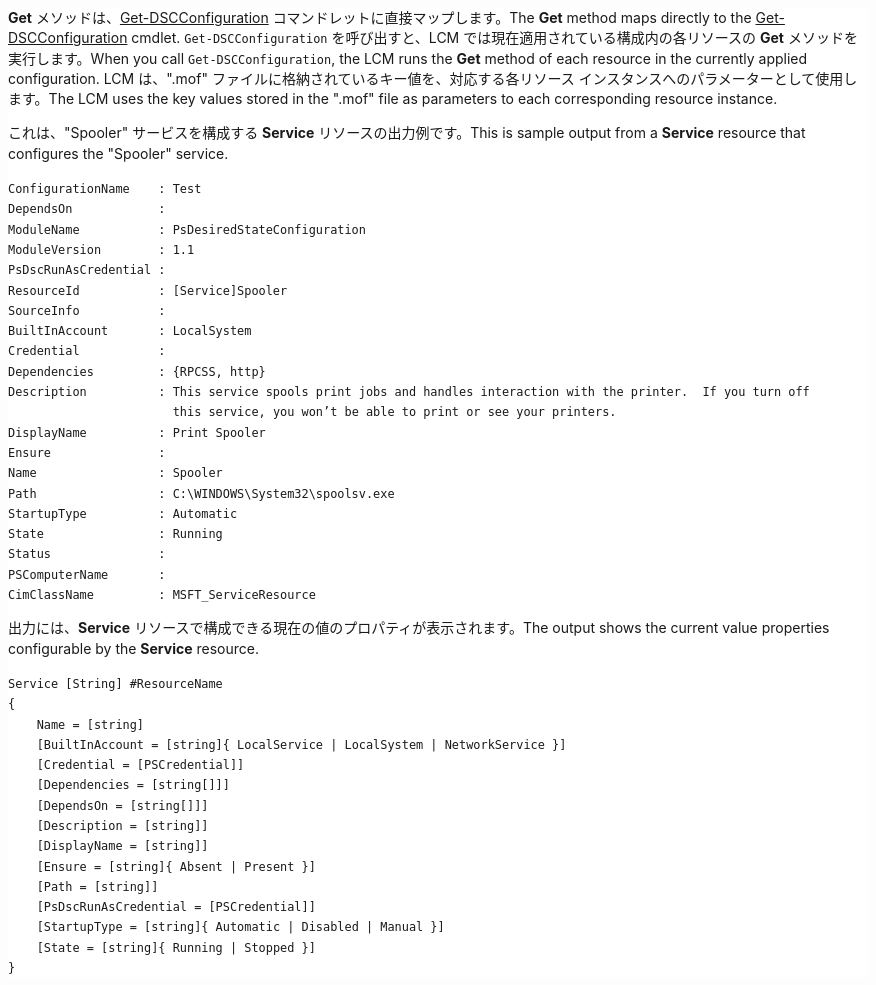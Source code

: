 <span data-ttu-id="9a083-121">**Get** メソッドは、[Get-DSCConfiguration](/powershell/module/psdesiredstateconfiguration/get-dscconfiguration) コマンドレットに直接マップします。</span><span class="sxs-lookup"><span data-stu-id="9a083-121">The **Get** method maps directly to the [Get-DSCConfiguration](/powershell/module/psdesiredstateconfiguration/get-dscconfiguration) cmdlet.</span></span> <span data-ttu-id="9a083-122">`Get-DSCConfiguration` を呼び出すと、LCM では現在適用されている構成内の各リソースの **Get** メソッドを実行します。</span><span class="sxs-lookup"><span data-stu-id="9a083-122">When you call `Get-DSCConfiguration`, the LCM runs the **Get** method of each resource in the currently applied configuration.</span></span> <span data-ttu-id="9a083-123">LCM は、".mof" ファイルに格納されているキー値を、対応する各リソース インスタンスへのパラメーターとして使用します。</span><span class="sxs-lookup"><span data-stu-id="9a083-123">The LCM uses the key values stored in the ".mof" file as parameters to each corresponding resource instance.</span></span>

<span data-ttu-id="9a083-124">これは、"Spooler" サービスを構成する **Service** リソースの出力例です。</span><span class="sxs-lookup"><span data-stu-id="9a083-124">This is sample output from a **Service** resource that configures the "Spooler" service.</span></span>

```output
ConfigurationName    : Test
DependsOn            :
ModuleName           : PsDesiredStateConfiguration
ModuleVersion        : 1.1
PsDscRunAsCredential :
ResourceId           : [Service]Spooler
SourceInfo           :
BuiltInAccount       : LocalSystem
Credential           :
Dependencies         : {RPCSS, http}
Description          : This service spools print jobs and handles interaction with the printer.  If you turn off
                       this service, you won’t be able to print or see your printers.
DisplayName          : Print Spooler
Ensure               :
Name                 : Spooler
Path                 : C:\WINDOWS\System32\spoolsv.exe
StartupType          : Automatic
State                : Running
Status               :
PSComputerName       :
CimClassName         : MSFT_ServiceResource
```

<span data-ttu-id="9a083-125">出力には、**Service** リソースで構成できる現在の値のプロパティが表示されます。</span><span class="sxs-lookup"><span data-stu-id="9a083-125">The output shows the current value properties configurable by the **Service** resource.</span></span>

```syntax
Service [String] #ResourceName
{
    Name = [string]
    [BuiltInAccount = [string]{ LocalService | LocalSystem | NetworkService }]
    [Credential = [PSCredential]]
    [Dependencies = [string[]]]
    [DependsOn = [string[]]]
    [Description = [string]]
    [DisplayName = [string]]
    [Ensure = [string]{ Absent | Present }]
    [Path = [string]]
    [PsDscRunAsCredential = [PSCredential]]
    [StartupType = [string]{ Automatic | Disabled | Manual }]
    [State = [string]{ Running | Stopped }]
}
```
